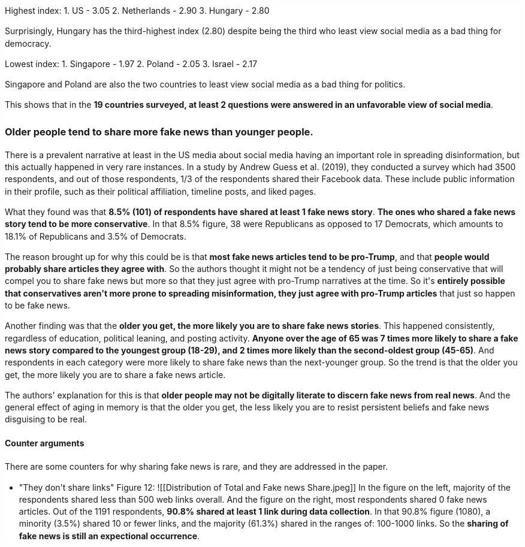 Highest index:
	1. US - 3.05
	2. Netherlands - 2.90
	3. Hungary - 2.80

Surprisingly, Hungary has the third-highest index (2.80) despite being the third who least view social media as a bad thing for democracy.

Lowest index:
	1. Singapore - 1.97
	2. Poland - 2.05
	3. Israel - 2.17

Singapore and Poland are also the two countries to least view social media as a bad thing for politics.

This shows that in the **19 countries surveyed, at least 2 questions were answered in an unfavorable view of social media**.
### Older people tend to share more fake news than younger people.

There is a prevalent narrative at least in the US media about social media having an important role in spreading disinformation, but this actually happened in very rare instances. In a study by Andrew Guess et al. (2019), they conducted a survey which had 3500 respondents, and out of those respondents, 1/3 of the respondents shared their Facebook data. These include public information in their profile, such as their political affiliation, timeline posts, and liked pages.  

What they found was that **8.5% (101) of respondents have shared at least 1 fake news story**. **The ones who shared a fake news story tend to be more conservative**. In that 8.5% figure, 38 were Republicans as opposed to 17 Democrats, which amounts to 18.1% of Republicans and 3.5% of Democrats.

The reason brought up for why this could be is that **most fake news articles tend to be pro-Trump**, and that **people would probably share articles they agree with**. So the authors thought it might not be a tendency of just being conservative that will compel you to share fake news but more so that they just agree with pro-Trump narratives at the time. So it's **entirely possible that conservatives aren't more prone to spreading misinformation, they just agree with pro-Trump articles** that just so happen to be fake news.

Another finding was that the **older you get, the more likely you are to share fake news stories**. This happened consistently, regardless of education, political leaning, and posting activity. **Anyone over the age of 65 was 7 times more likely to share a fake news story compared to the youngest group (18-29), and 2 times more likely than the second-oldest group (45-65)**. And respondents in each category were more likely to share fake news than the next-younger group. So the trend is that the older you get, the more likely you are to share a fake news article.

The authors' explanation for this is that **older people may not be digitally literate to discern fake news from real news**. And the general effect of aging in memory is that the older you get, the less likely you are to resist persistent beliefs and fake news disguising to be real.

#### Counter arguments 

There are some counters for why sharing fake news is rare, and they are addressed in the paper. 

- "They don't share links"
	Figure 12:
	![[Distribution of Total and Fake news Share.jpeg]]
	In the figure on the left, majority of the respondents shared less than 500 web links overall. And the figure on the right, most respondents shared 0 fake news articles.
	Out of the 1191 respondents, **90.8% shared at least 1 link during data collection**. In that 90.8% figure (1080), a minority (3.5%) shared 10 or fewer links, and the majority (61.3%) shared in the ranges of: 100-1000 links. So the **sharing of fake news is still an expectional occurrence**.
